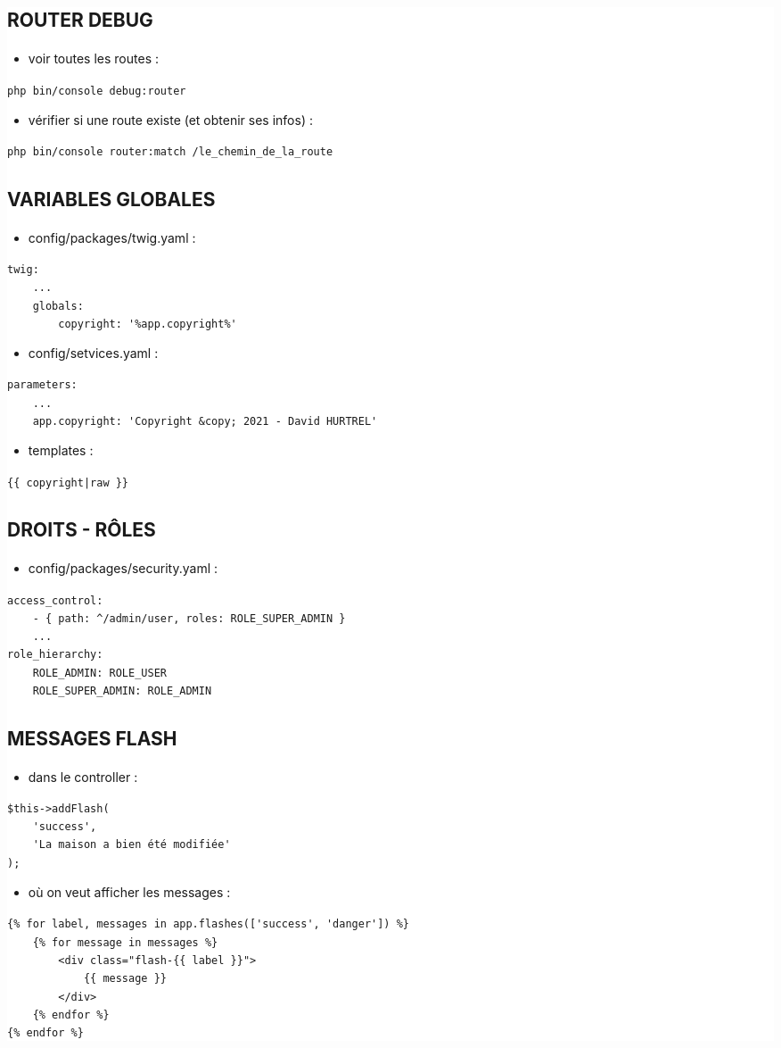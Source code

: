 ## ROUTER DEBUG

- voir toutes les routes :
```
php bin/console debug:router
```
- vérifier si une route existe (et obtenir ses infos) :
```
php bin/console router:match /le_chemin_de_la_route
```

## VARIABLES GLOBALES

- config/packages/twig.yaml :
```
twig:
    ...
    globals:
        copyright: '%app.copyright%'
```
- config/setvices.yaml :
```
parameters:
    ...
    app.copyright: 'Copyright &copy; 2021 - David HURTREL'
```
- templates :
```
{{ copyright|raw }}
```

## DROITS - RÔLES

- config/packages/security.yaml :
```
access_control:
    - { path: ^/admin/user, roles: ROLE_SUPER_ADMIN }
    ...
role_hierarchy:
    ROLE_ADMIN: ROLE_USER
    ROLE_SUPER_ADMIN: ROLE_ADMIN
```

## MESSAGES FLASH

- dans le controller :
```
$this->addFlash(
    'success',
    'La maison a bien été modifiée'
);
```
- où on veut afficher les messages :
```
{% for label, messages in app.flashes(['success', 'danger']) %}
    {% for message in messages %}
        <div class="flash-{{ label }}">
            {{ message }}
        </div>
    {% endfor %}
{% endfor %}
```
